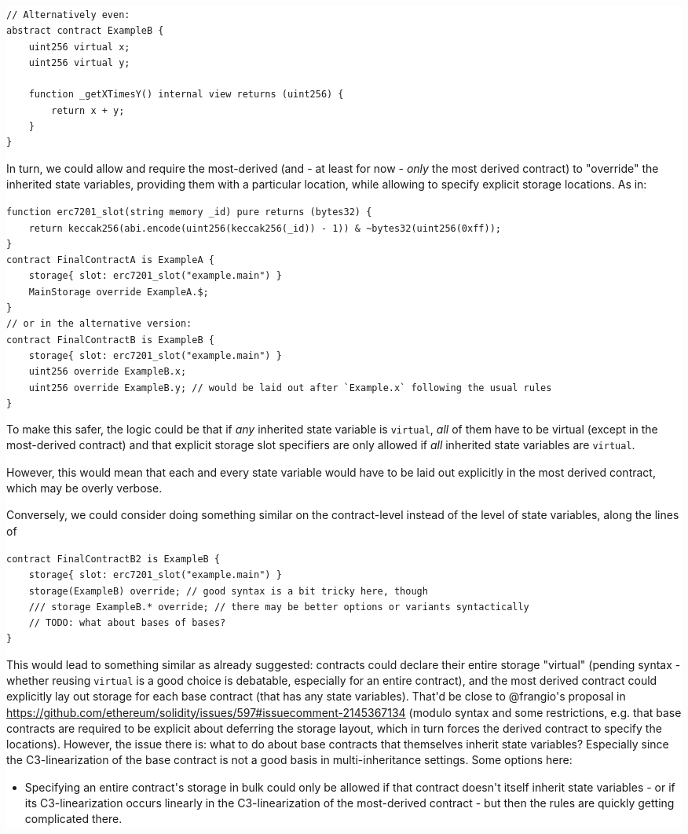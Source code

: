 ```solidity
// Alternatively even:
abstract contract ExampleB {
    uint256 virtual x;
    uint256 virtual y;

    function _getXTimesY() internal view returns (uint256) {
        return x + y;
    }
}

```

In turn, we could allow and require the most-derived (and - at least for now - *only* the most derived contract) to "override" the inherited state variables, providing them with a particular location, while allowing to specify explicit storage locations. As in:

```solidity
function erc7201_slot(string memory _id) pure returns (bytes32) {
    return keccak256(abi.encode(uint256(keccak256(_id)) - 1)) & ~bytes32(uint256(0xff));
}
contract FinalContractA is ExampleA {
    storage{ slot: erc7201_slot("example.main") }
    MainStorage override ExampleA.$;
}
// or in the alternative version:
contract FinalContractB is ExampleB {
    storage{ slot: erc7201_slot("example.main") }
    uint256 override ExampleB.x;
    uint256 override ExampleB.y; // would be laid out after `Example.x` following the usual rules
}
```

To make this safer, the logic could be that if *any* inherited state variable is `virtual`, *all* of them have to be virtual (except in the most-derived contract) and that explicit storage slot specifiers are only allowed if *all* inherited state variables are `virtual`.

However, this would mean that each and every state variable would have to be laid out explicitly in the most derived contract, which may be overly verbose.

Conversely, we could consider doing something similar on the contract-level instead of the level of state variables, along the lines of
```solidity
contract FinalContractB2 is ExampleB {
    storage{ slot: erc7201_slot("example.main") }
    storage(ExampleB) override; // good syntax is a bit tricky here, though
    /// storage ExampleB.* override; // there may be better options or variants syntactically
    // TODO: what about bases of bases?
}
```

This would lead to something similar as already suggested: contracts could declare their entire storage "virtual" (pending syntax - whether reusing `virtual` is a good choice is debatable, especially for an entire contract), and the most derived contract could explicitly lay out storage for each base contract (that has any state variables). That'd be close to @frangio's proposal in https://github.com/ethereum/solidity/issues/597#issuecomment-2145367134 (modulo syntax and some restrictions, e.g. that base contracts are required to be explicit about deferring the storage layout, which in turn forces the derived contract to specify the locations).
However, the issue there is: what to do about base contracts that themselves inherit state variables? Especially since the C3-linearization of the base contract is not a good basis in multi-inheritance settings. Some options here:
- Specifying an entire contract's storage in bulk could only be allowed if that contract doesn't itself inherit state variables - or if its C3-linearization occurs linearly in the C3-linearization of the most-derived contract - but then the rules are quickly getting complicated there.